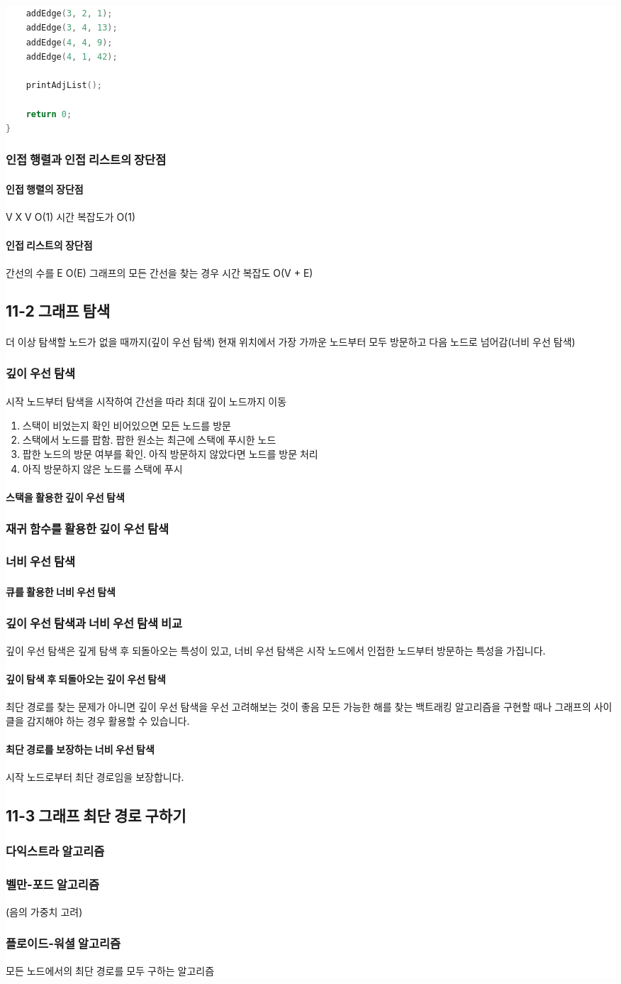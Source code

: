 ```c++
	addEdge(3, 2, 1);
	addEdge(3, 4, 13);
	addEdge(4, 4, 9);
	addEdge(4, 1, 42);

	printAdjList();

	return 0;
}
```

### 인접 행렬과 인접 리스트의 장단점
#### 인접 행렬의 장단점
V X V
O(1) 시간 복잡도가 O(1)
#### 인접 리스트의 장단점
간선의 수를 E
O(E)
그래프의 모든 간선을 찾는 경우 시간 복잡도
O(V + E)

## 11-2 그래프 탐색
더 이상 탐색할 노드가 없을 때까지(깊이 우선 탐색)
현재 위치에서 가장 가까운 노드부터 모두 방문하고 다음 노드로 넘어감(너비 우선 탐색)
### 깊이 우선 탐색
시작 노드부터 탐색을 시작하여 간선을 따라 최대 깊이 노드까지 이동
1. 스택이 비었는지 확인 비어있으면 모든 노드를 방문
2. 스택에서 노드를 팝함. 팝한 원소는 최근에 스택에 푸시한 노드
3. 팝한 노드의 방문 여부를 확인. 아직 방문하지 않았다면 노드를 방문 처리
4. 아직 방문하지 않은 노드를 스택에 푸시
#### 스택을 활용한 깊이 우선 탐색
### 재귀 함수를 활용한 깊이 우선 탐색
### 너비 우선 탐색
#### 큐를 활용한 너비 우선 탐색
### 깊이 우선 탐색과 너비 우선 탐색 비교
깊이 우선 탐색은 깊게 탐색 후 되돌아오는 특성이 있고, 너비 우선 탐색은 시작 노드에서 인접한 노드부터 방문하는 특성을 가집니다.
#### 깊이 탐색 후 되돌아오는 깊이 우선 탐색
최단 경로를 찾는 문제가 아니면 깊이 우선 탐색을 우선 고려해보는 것이 좋음
모든 가능한 해를 찾는 백트래킹 알고리즘을 구현할 때나 그래프의 사이클을 감지해야 하는 경우 활용할 수 있습니다.
#### 최단 경로를 보장하는 너비 우선 탐색
시작 노드로부터 최단 경로임을 보장합니다.

## 11-3 그래프 최단 경로 구하기
### 다익스트라 알고리즘
### 벨만-포드 알고리즘
(음의 가중치 고려)
### 플로이드-워셜 알고리즘
모든 노드에서의 최단 경로를 모두 구하는 알고리즘
